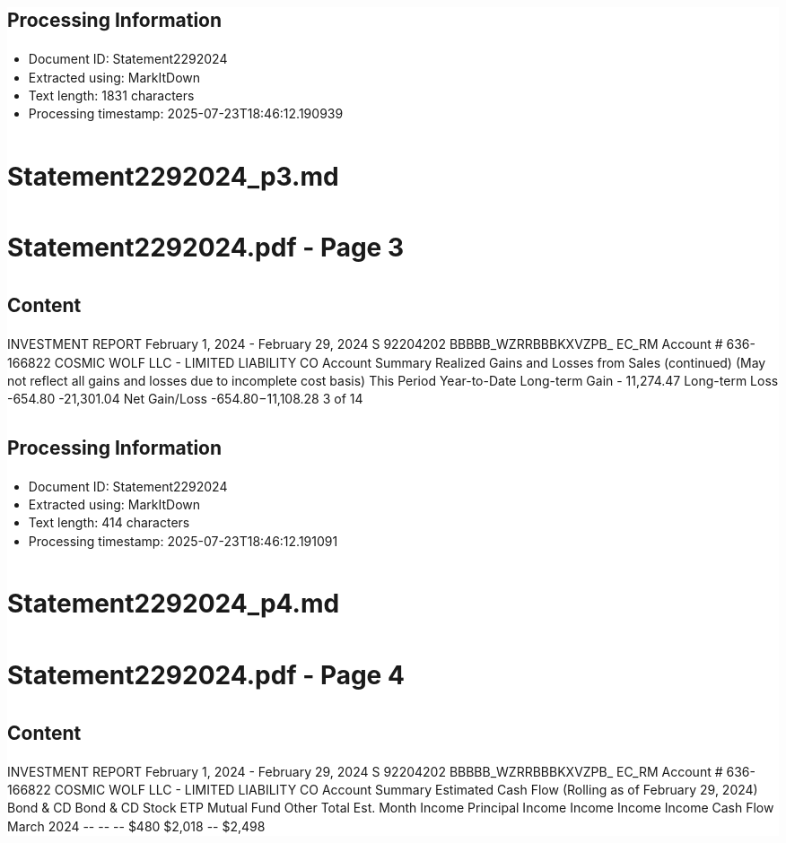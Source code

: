 ## Processing Information
- Document ID: Statement2292024
- Extracted using: MarkItDown
- Text length: 1831 characters
- Processing timestamp: 2025-07-23T18:46:12.190939


# Statement2292024_p3.md



# Statement2292024.pdf - Page 3

## Content
INVESTMENT REPORT
February 1, 2024 - February 29, 2024
S
92204202
BBBBB_WZRRBBBKXVZPB_
EC_RM
Account # 636-166822
COSMIC WOLF LLC - LIMITED LIABILITY CO
Account Summary
Realized Gains and Losses from Sales (continued)
(May not reflect all gains and losses due to incomplete cost basis)
This Period Year-to-Date
Long-term Gain - 11,274.47
Long-term Loss -654.80 -21,301.04
Net Gain/Loss -$654.80 -$11,108.28
3 of 14

## Processing Information
- Document ID: Statement2292024
- Extracted using: MarkItDown
- Text length: 414 characters
- Processing timestamp: 2025-07-23T18:46:12.191091


# Statement2292024_p4.md



# Statement2292024.pdf - Page 4

## Content
INVESTMENT REPORT
February 1, 2024 - February 29, 2024
S
92204202
BBBBB_WZRRBBBKXVZPB_
EC_RM
Account # 636-166822
COSMIC WOLF LLC - LIMITED LIABILITY CO
Account Summary
Estimated Cash Flow
(Rolling as of February 29, 2024)
Bond & CD Bond & CD Stock ETP Mutual Fund Other Total Est.
Month Income Principal Income Income Income Income Cash Flow
March 2024 -- -- -- $480 $2,018 -- $2,498